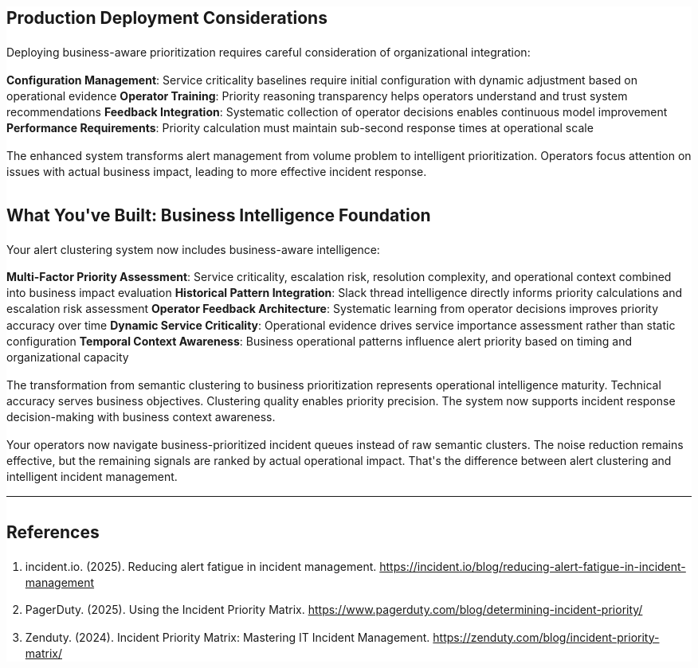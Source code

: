 ## Production Deployment Considerations

Deploying business-aware prioritization requires careful consideration of organizational integration:

**Configuration Management**: Service criticality baselines require initial configuration with dynamic adjustment based on operational evidence
**Operator Training**: Priority reasoning transparency helps operators understand and trust system recommendations
**Feedback Integration**: Systematic collection of operator decisions enables continuous model improvement
**Performance Requirements**: Priority calculation must maintain sub-second response times at operational scale

The enhanced system transforms alert management from volume problem to intelligent prioritization. Operators focus attention on issues with actual business impact, leading to more effective incident response.

## What You've Built: Business Intelligence Foundation

Your alert clustering system now includes business-aware intelligence:

**Multi-Factor Priority Assessment**: Service criticality, escalation risk, resolution complexity, and operational context combined into business impact evaluation
**Historical Pattern Integration**: Slack thread intelligence directly informs priority calculations and escalation risk assessment
**Operator Feedback Architecture**: Systematic learning from operator decisions improves priority accuracy over time
**Dynamic Service Criticality**: Operational evidence drives service importance assessment rather than static configuration
**Temporal Context Awareness**: Business operational patterns influence alert priority based on timing and organizational capacity

The transformation from semantic clustering to business prioritization represents operational intelligence maturity. Technical accuracy serves business objectives. Clustering quality enables priority precision. The system now supports incident response decision-making with business context awareness.

Your operators now navigate business-prioritized incident queues instead of raw semantic clusters. The noise reduction remains effective, but the remaining signals are ranked by actual operational impact. That's the difference between alert clustering and intelligent incident management.

---

## References

1. incident.io. (2025). Reducing alert fatigue in incident management. https://incident.io/blog/reducing-alert-fatigue-in-incident-management

2. PagerDuty. (2025). Using the Incident Priority Matrix. https://www.pagerduty.com/blog/determining-incident-priority/

3. Zenduty. (2024). Incident Priority Matrix: Mastering IT Incident Management. https://zenduty.com/blog/incident-priority-matrix/
